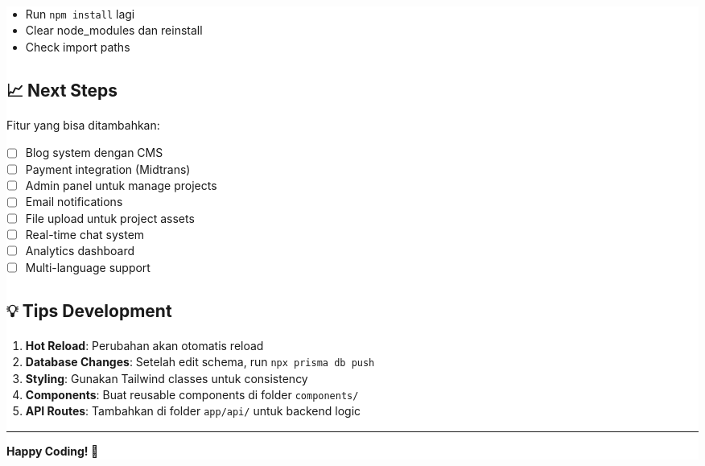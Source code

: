 - Run `npm install` lagi
- Clear node_modules dan reinstall
- Check import paths

## 📈 Next Steps

Fitur yang bisa ditambahkan:

- [ ] Blog system dengan CMS
- [ ] Payment integration (Midtrans)
- [ ] Admin panel untuk manage projects
- [ ] Email notifications
- [ ] File upload untuk project assets
- [ ] Real-time chat system
- [ ] Analytics dashboard
- [ ] Multi-language support

## 💡 Tips Development

1. **Hot Reload**: Perubahan akan otomatis reload
2. **Database Changes**: Setelah edit schema, run `npx prisma db push`
3. **Styling**: Gunakan Tailwind classes untuk consistency
4. **Components**: Buat reusable components di folder `components/`
5. **API Routes**: Tambahkan di folder `app/api/` untuk backend logic

---

**Happy Coding! 🚀**

